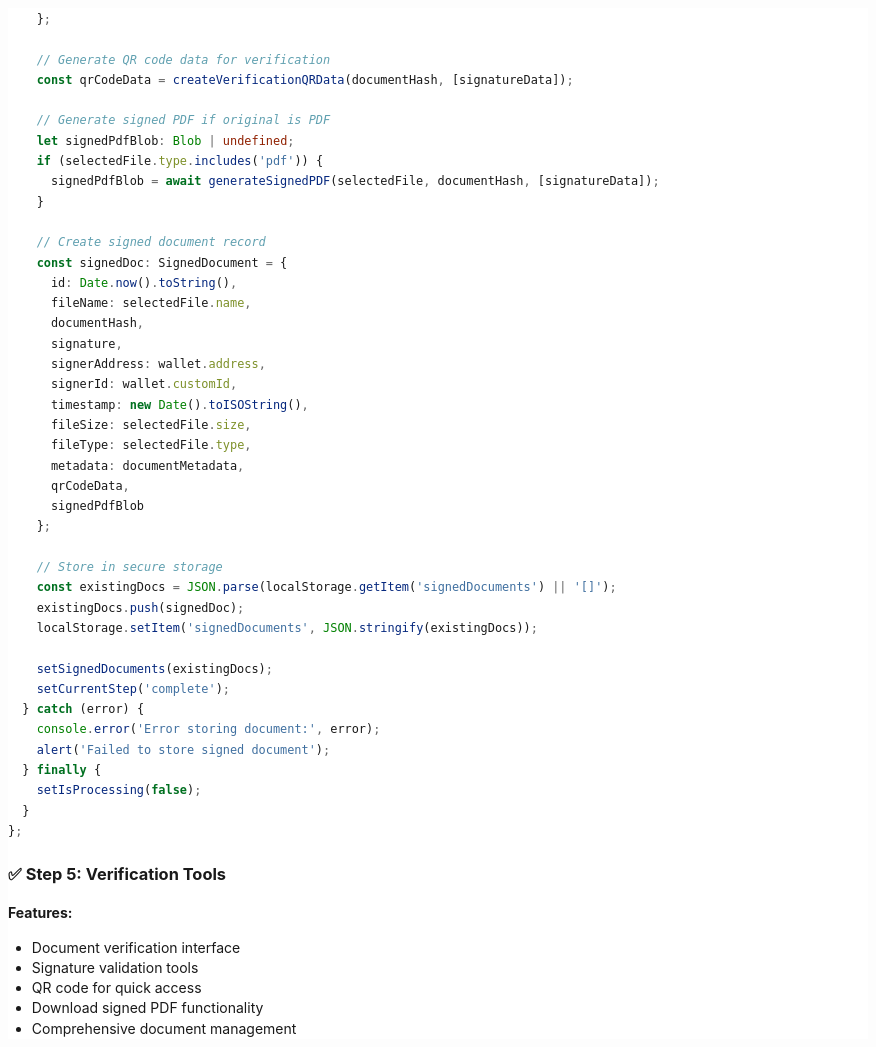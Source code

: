 ```typescript
    };

    // Generate QR code data for verification
    const qrCodeData = createVerificationQRData(documentHash, [signatureData]);

    // Generate signed PDF if original is PDF
    let signedPdfBlob: Blob | undefined;
    if (selectedFile.type.includes('pdf')) {
      signedPdfBlob = await generateSignedPDF(selectedFile, documentHash, [signatureData]);
    }

    // Create signed document record
    const signedDoc: SignedDocument = {
      id: Date.now().toString(),
      fileName: selectedFile.name,
      documentHash,
      signature,
      signerAddress: wallet.address,
      signerId: wallet.customId,
      timestamp: new Date().toISOString(),
      fileSize: selectedFile.size,
      fileType: selectedFile.type,
      metadata: documentMetadata,
      qrCodeData,
      signedPdfBlob
    };

    // Store in secure storage
    const existingDocs = JSON.parse(localStorage.getItem('signedDocuments') || '[]');
    existingDocs.push(signedDoc);
    localStorage.setItem('signedDocuments', JSON.stringify(existingDocs));
    
    setSignedDocuments(existingDocs);
    setCurrentStep('complete');
  } catch (error) {
    console.error('Error storing document:', error);
    alert('Failed to store signed document');
  } finally {
    setIsProcessing(false);
  }
};
```

### ✅ Step 5: Verification Tools

**Features:**
- Document verification interface
- Signature validation tools
- QR code for quick access
- Download signed PDF functionality
- Comprehensive document management
